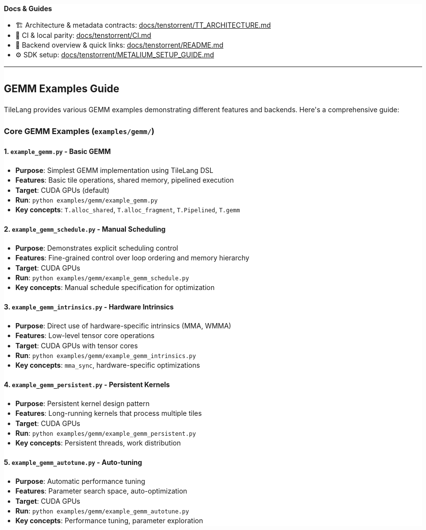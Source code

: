 **Docs & Guides**

- 🏗️ Architecture & metadata contracts: [docs/tenstorrent/TT_ARCHITECTURE.md](docs/tenstorrent/TT_ARCHITECTURE.md)
- 🔁 CI & local parity: [docs/tenstorrent/CI.md](docs/tenstorrent/CI.md)
- 🧭 Backend overview & quick links: [docs/tenstorrent/README.md](docs/tenstorrent/README.md)
- ⚙️ SDK setup: [docs/tenstorrent/METALIUM_SETUP_GUIDE.md](docs/tenstorrent/METALIUM_SETUP_GUIDE.md)

---

## GEMM Examples Guide

TileLang provides various GEMM examples demonstrating different features and backends. Here's a comprehensive guide:

### Core GEMM Examples (`examples/gemm/`)

#### 1. **`example_gemm.py`** - Basic GEMM
- **Purpose**: Simplest GEMM implementation using TileLang DSL
- **Features**: Basic tile operations, shared memory, pipelined execution
- **Target**: CUDA GPUs (default)
- **Run**: `python examples/gemm/example_gemm.py`
- **Key concepts**: `T.alloc_shared`, `T.alloc_fragment`, `T.Pipelined`, `T.gemm`

#### 2. **`example_gemm_schedule.py`** - Manual Scheduling
- **Purpose**: Demonstrates explicit scheduling control
- **Features**: Fine-grained control over loop ordering and memory hierarchy
- **Target**: CUDA GPUs
- **Run**: `python examples/gemm/example_gemm_schedule.py`
- **Key concepts**: Manual schedule specification for optimization

#### 3. **`example_gemm_intrinsics.py`** - Hardware Intrinsics
- **Purpose**: Direct use of hardware-specific intrinsics (MMA, WMMA)
- **Features**: Low-level tensor core operations
- **Target**: CUDA GPUs with tensor cores
- **Run**: `python examples/gemm/example_gemm_intrinsics.py`
- **Key concepts**: `mma_sync`, hardware-specific optimizations

#### 4. **`example_gemm_persistent.py`** - Persistent Kernels
- **Purpose**: Persistent kernel design pattern
- **Features**: Long-running kernels that process multiple tiles
- **Target**: CUDA GPUs
- **Run**: `python examples/gemm/example_gemm_persistent.py`
- **Key concepts**: Persistent threads, work distribution

#### 5. **`example_gemm_autotune.py`** - Auto-tuning
- **Purpose**: Automatic performance tuning
- **Features**: Parameter search space, auto-optimization
- **Target**: CUDA GPUs
- **Run**: `python examples/gemm/example_gemm_autotune.py`
- **Key concepts**: Performance tuning, parameter exploration
